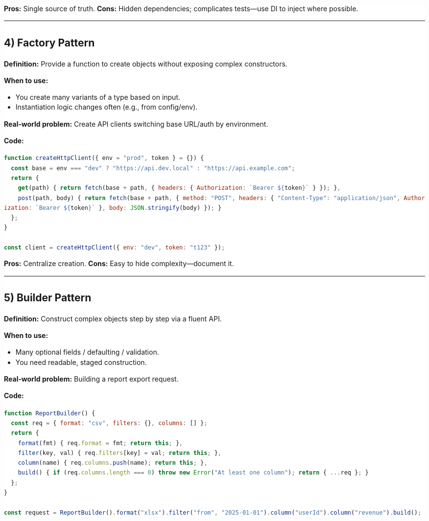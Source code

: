 
**Pros:** Single source of truth. **Cons:** Hidden dependencies; complicates tests—use DI to inject where possible.

---

## 4) Factory Pattern

**Definition:** Provide a function to create objects without exposing complex constructors.

**When to use:**

* You create many variants of a type based on input.
* Instantiation logic changes often (e.g., from config/env).

**Real‑world problem:** Create API clients switching base URL/auth by environment.

**Code:**

```js
function createHttpClient({ env = "prod", token } = {}) {
  const base = env === "dev" ? "https://api.dev.local" : "https://api.example.com";
  return {
    get(path) { return fetch(base + path, { headers: { Authorization: `Bearer ${token}` } }); },
    post(path, body) { return fetch(base + path, { method: "POST", headers: { "Content-Type": "application/json", Authorization: `Bearer ${token}` }, body: JSON.stringify(body) }); }
  };
}

const client = createHttpClient({ env: "dev", token: "t123" });
```

**Pros:** Centralize creation. **Cons:** Easy to hide complexity—document it.

---

## 5) Builder Pattern

**Definition:** Construct complex objects step by step via a fluent API.

**When to use:**

* Many optional fields / defaulting / validation.
* You need readable, staged construction.

**Real‑world problem:** Building a report export request.

**Code:**

```js
function ReportBuilder() {
  const req = { format: "csv", filters: {}, columns: [] };
  return {
    format(fmt) { req.format = fmt; return this; },
    filter(key, val) { req.filters[key] = val; return this; },
    column(name) { req.columns.push(name); return this; },
    build() { if (req.columns.length === 0) throw new Error("At least one column"); return { ...req }; }
  };
}

const request = ReportBuilder().format("xlsx").filter("from", "2025-01-01").column("userId").column("revenue").build();
```
